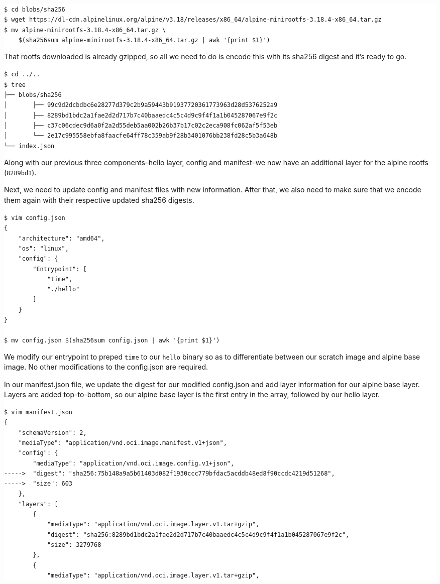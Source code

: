 ```
$ cd blobs/sha256
$ wget https://dl-cdn.alpinelinux.org/alpine/v3.18/releases/x86_64/alpine-minirootfs-3.18.4-x86_64.tar.gz
$ mv alpine-minirootfs-3.18.4-x86_64.tar.gz \
    $(sha256sum alpine-minirootfs-3.18.4-x86_64.tar.gz | awk '{print $1}')
```

That rootfs downloaded is already gzipped, so all we need to do is encode this with its sha256 digest and it’s ready to go.

```
$ cd ../..
$ tree
├── blobs/sha256
│       ├── 99c9d2dcbdbc6e28277d379c2b9a59443b91937720361773963d28d5376252a9
│       ├── 8289bd1bdc2a1fae2d2d717b7c40baaedc4c5c4d9c9f4f1a1b045287067e9f2c
│       ├── c37c06cdec9d6a0f2a2d55deb5aa002b26b37b17c02c2eca908fc062af5f53eb
│       └── 2e17c995558ebfa8faacfe64ff78c359ab9f28b3401076bb238fd28c5b3a648b
└── index.json
```

Along with our previous three components–hello layer, config and manifest–we now have an additional layer for the alpine rootfs (`8289bd1`).

Next, we need to update config and manifest files with new information. After that, we also need to make sure that we encode them again with their respective updated sha256 digests.

```
$ vim config.json
{
    "architecture": "amd64",
    "os": "linux",
    "config": {
        "Entrypoint": [
            "time",
            "./hello"
        ]
    }
}

$ mv config.json $(sha256sum config.json | awk '{print $1}')
```

We modify our entrypoint to preped `time` to our `hello` binary so as to differentiate between our scratch image and alpine base image. No other modifications to the config.json are required.

In our manifest.json file, we update the digest for our modified config.json and add layer information for our alpine base layer. Layers are added top-to-bottom, so our alpine base layer is the first entry in the array, followed by our hello layer.

```
$ vim manifest.json
{
    "schemaVersion": 2,
    "mediaType": "application/vnd.oci.image.manifest.v1+json",
    "config": {
        "mediaType": "application/vnd.oci.image.config.v1+json",
----->  "digest": "sha256:75b148a9a5b61403d082f1930ccc779bfdac5acddb48ed8f90ccdc4219d51268",
----->  "size": 603
    },
    "layers": [
        {
            "mediaType": "application/vnd.oci.image.layer.v1.tar+gzip",
            "digest": "sha256:8289bd1bdc2a1fae2d2d717b7c40baaedc4c5c4d9c9f4f1a1b045287067e9f2c",
            "size": 3279768
        },
        {
            "mediaType": "application/vnd.oci.image.layer.v1.tar+gzip",
```